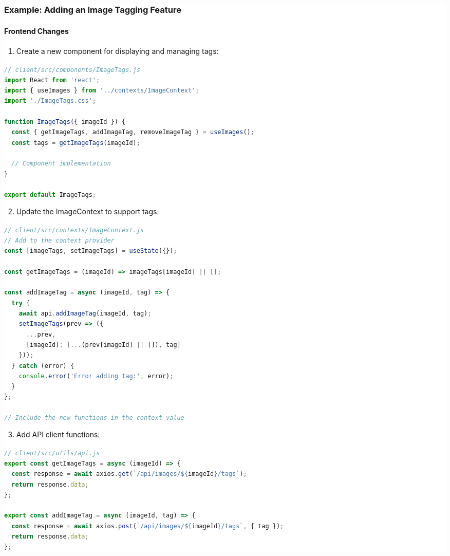 ### Example: Adding an Image Tagging Feature

#### Frontend Changes

1. Create a new component for displaying and managing tags:

```javascript
// client/src/components/ImageTags.js
import React from 'react';
import { useImages } from '../contexts/ImageContext';
import './ImageTags.css';

function ImageTags({ imageId }) {
  const { getImageTags, addImageTag, removeImageTag } = useImages();
  const tags = getImageTags(imageId);
  
  // Component implementation
}

export default ImageTags;
```

2. Update the ImageContext to support tags:

```javascript
// client/src/contexts/ImageContext.js
// Add to the context provider
const [imageTags, setImageTags] = useState({});

const getImageTags = (imageId) => imageTags[imageId] || [];

const addImageTag = async (imageId, tag) => {
  try {
    await api.addImageTag(imageId, tag);
    setImageTags(prev => ({
      ...prev,
      [imageId]: [...(prev[imageId] || []), tag]
    }));
  } catch (error) {
    console.error('Error adding tag:', error);
  }
};

// Include the new functions in the context value
```

3. Add API client functions:

```javascript
// client/src/utils/api.js
export const getImageTags = async (imageId) => {
  const response = await axios.get(`/api/images/${imageId}/tags`);
  return response.data;
};

export const addImageTag = async (imageId, tag) => {
  const response = await axios.post(`/api/images/${imageId}/tags`, { tag });
  return response.data;
};
```
